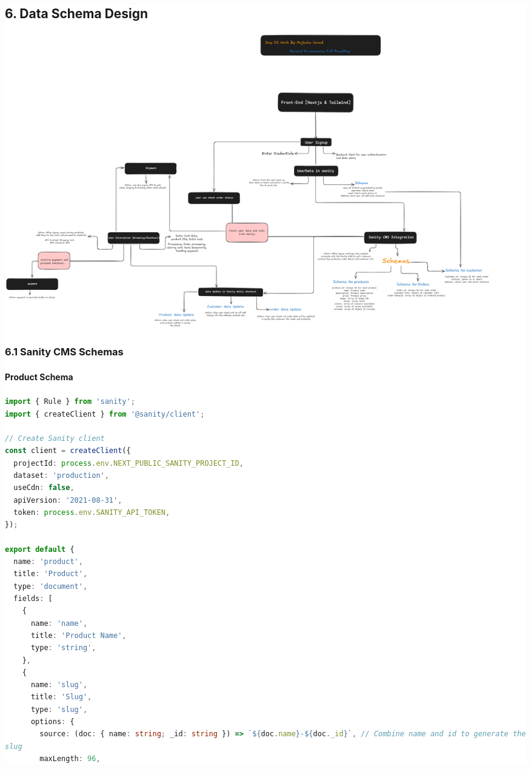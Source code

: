 ## 6. Data Schema Design

![Market Place Roadmap](/screenshots/marketplace-roadmap.png)

### 6.1 Sanity CMS Schemas

#### Product Schema

```typescript
import { Rule } from 'sanity';
import { createClient } from '@sanity/client';

// Create Sanity client
const client = createClient({
  projectId: process.env.NEXT_PUBLIC_SANITY_PROJECT_ID,
  dataset: 'production',
  useCdn: false,
  apiVersion: '2021-08-31',
  token: process.env.SANITY_API_TOKEN,
});

export default {
  name: 'product',
  title: 'Product',
  type: 'document',
  fields: [
    {
      name: 'name',
      title: 'Product Name',
      type: 'string',
    },
    {
      name: 'slug',
      title: 'Slug',
      type: 'slug',
      options: {
        source: (doc: { name: string; _id: string }) => `${doc.name}-${doc._id}`, // Combine name and id to generate the slug
        maxLength: 96,
```